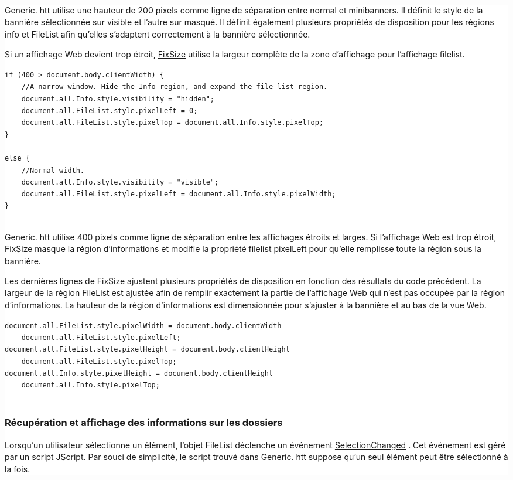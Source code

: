 

Generic. htt utilise une hauteur de 200 pixels comme ligne de séparation entre normal et minibanners. Il définit le style de la bannière sélectionnée sur visible et l’autre sur masqué. Il définit également plusieurs propriétés de disposition pour les régions info et FileList afin qu’elles s’adaptent correctement à la bannière sélectionnée.

Si un affichage Web devient trop étroit, [FixSize](#adjusting-the-layout-by-using-the-fixsize-function) utilise la largeur complète de la zone d’affichage pour l’affichage filelist.


```
if (400 > document.body.clientWidth) {
    //A narrow window. Hide the Info region, and expand the file list region.
    document.all.Info.style.visibility = "hidden";
    document.all.FileList.style.pixelLeft = 0;
    document.all.FileList.style.pixelTop = document.all.Info.style.pixelTop;
}

else {
    //Normal width.
    document.all.Info.style.visibility = "visible";
    document.all.FileList.style.pixelLeft = document.all.Info.style.pixelWidth;
}
                    
```



Generic. htt utilise 400 pixels comme ligne de séparation entre les affichages étroits et larges. Si l’affichage Web est trop étroit, [FixSize](#adjusting-the-layout-by-using-the-fixsize-function) masque la région d’informations et modifie la propriété filelist [pixelLeft](https://msdn.microsoft.com/library/ms534336(VS.85).aspx) pour qu’elle remplisse toute la région sous la bannière.

Les dernières lignes de [FixSize](#adjusting-the-layout-by-using-the-fixsize-function) ajustent plusieurs propriétés de disposition en fonction des résultats du code précédent. La largeur de la région FileList est ajustée afin de remplir exactement la partie de l’affichage Web qui n’est pas occupée par la région d’informations. La hauteur de la région d’informations est dimensionnée pour s’ajuster à la bannière et au bas de la vue Web.


```
document.all.FileList.style.pixelWidth = document.body.clientWidth
    document.all.FileList.style.pixelLeft;
document.all.FileList.style.pixelHeight = document.body.clientHeight
    document.all.FileList.style.pixelTop;
document.all.Info.style.pixelHeight = document.body.clientHeight
    document.all.Info.style.pixelTop;
                    
```



### <a name="retrieving-and-displaying-folder-information"></a>Récupération et affichage des informations sur les dossiers

Lorsqu’un utilisateur sélectionne un élément, l’objet FileList déclenche un événement [SelectionChanged](#retrieving-and-displaying-folder-information) . Cet événement est géré par un script JScript. Par souci de simplicité, le script trouvé dans Generic. htt suppose qu’un seul élément peut être sélectionné à la fois.
